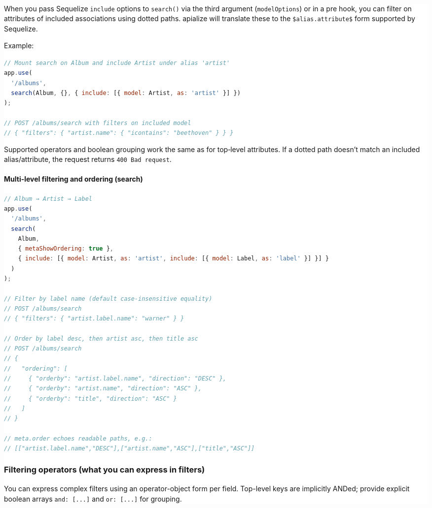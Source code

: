 When you pass Sequelize `include` options to `search()` via the third argument (`modelOptions`) or in a pre hook, you can filter on attributes of included associations using dotted paths. apialize will translate these to the `$alias.attribute$` form supported by Sequelize.

Example:

```js
// Mount search on Album and include Artist under alias 'artist'
app.use(
  '/albums',
  search(Album, {}, { include: [{ model: Artist, as: 'artist' }] })
);

// POST /albums/search with filters on included model
// { "filters": { "artist.name": { "icontains": "beethoven" } } }
```

Supported operators and boolean grouping work the same as for top‑level attributes. If a dotted path doesn’t match an included alias/attribute, the request returns `400 Bad request`.

#### Multi-level filtering and ordering (search)

```js
// Album → Artist → Label
app.use(
  '/albums',
  search(
    Album,
    { metaShowOrdering: true },
    { include: [{ model: Artist, as: 'artist', include: [{ model: Label, as: 'label' }] }] }
  )
);

// Filter by label name (default case-insensitive equality)
// POST /albums/search
// { "filters": { "artist.label.name": "warner" } }

// Order by label desc, then artist asc, then title asc
// POST /albums/search
// {
//   "ordering": [
//     { "orderby": "artist.label.name", "direction": "DESC" },
//     { "orderby": "artist.name", "direction": "ASC" },
//     { "orderby": "title", "direction": "ASC" }
//   ]
// }

// meta.order echoes readable paths, e.g.:
// [["artist.label.name","DESC"],["artist.name","ASC"],["title","ASC"]]
```

### Filtering operators (what you can express in filters)

You can express complex filters using an operator-object form per field. Top-level keys are implicitly ANDed; provide explicit boolean arrays `and: [...]` and `or: [...]` for grouping.
